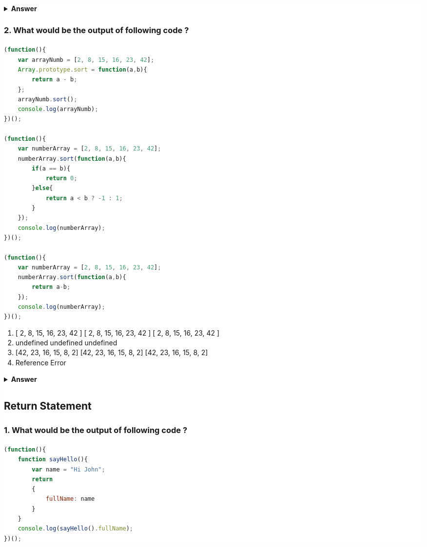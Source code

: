 <details><summary><b>Answer</b></summary></details>

### 2. What would be the output of following code ?

```javascript
(function(){
	var arrayNumb = [2, 8, 15, 16, 23, 42];
	Array.prototype.sort = function(a,b){
		return a - b;
	};
	arrayNumb.sort();
	console.log(arrayNumb);
})();

(function(){
	var numberArray = [2, 8, 15, 16, 23, 42];
	numberArray.sort(function(a,b){
		if(a == b){
			return 0;
		}else{
			return a < b ? -1 : 1;
		}
	});
	console.log(numberArray);
})();

(function(){
	var numberArray = [2, 8, 15, 16, 23, 42];
	numberArray.sort(function(a,b){
		return a-b;
	});
	console.log(numberArray);
})();
```

1. [ 2, 8, 15, 16, 23, 42 ]
   [ 2, 8, 15, 16, 23, 42 ]
   [ 2, 8, 15, 16, 23, 42 ]
2. undefined undefined undefined
3. [42, 23, 16, 15, 8, 2]
   [42, 23, 16, 15, 8, 2]
   [42, 23, 16, 15, 8, 2]
4. Reference Error
	
<details><summary><b>Answer</b></summary></details>
			
## Return Statement

### 1. What would be the output of following code ?

```javascript
(function(){
	function sayHello(){
		var name = "Hi John";
		return 
		{
			fullName: name
		}
	}
	console.log(sayHello().fullName);
})();
```
